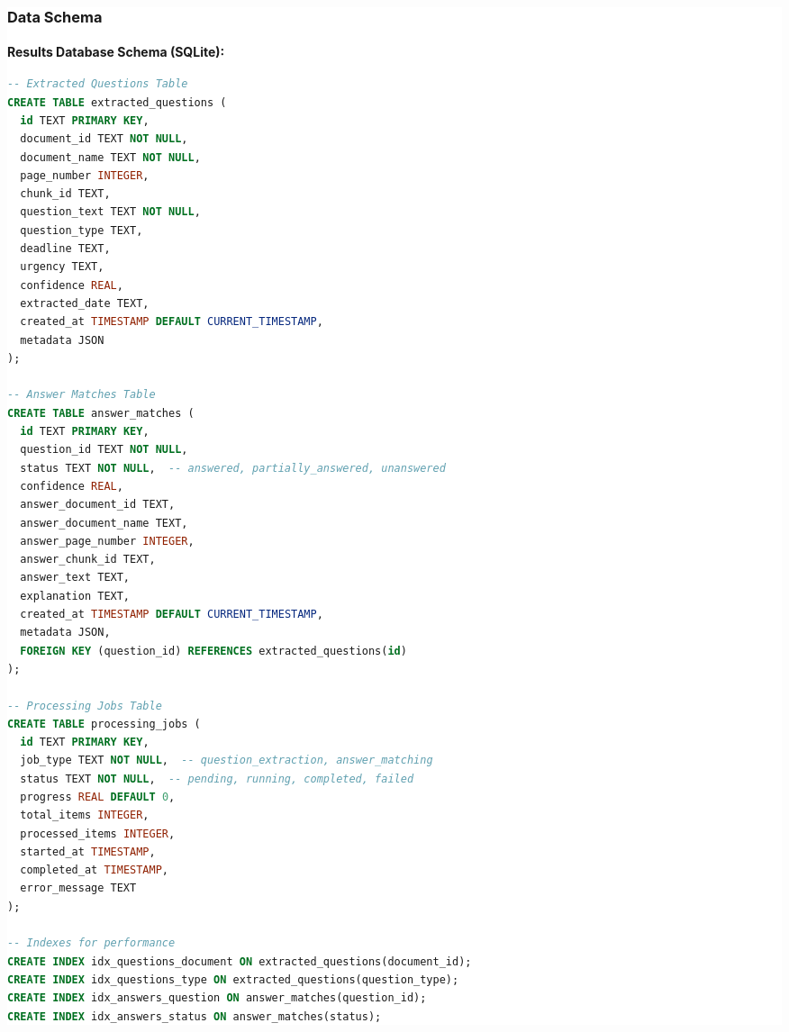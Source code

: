 ### Data Schema

**Results Database Schema (SQLite):**

```sql
-- Extracted Questions Table
CREATE TABLE extracted_questions (
  id TEXT PRIMARY KEY,
  document_id TEXT NOT NULL,
  document_name TEXT NOT NULL,
  page_number INTEGER,
  chunk_id TEXT,
  question_text TEXT NOT NULL,
  question_type TEXT,
  deadline TEXT,
  urgency TEXT,
  confidence REAL,
  extracted_date TEXT,
  created_at TIMESTAMP DEFAULT CURRENT_TIMESTAMP,
  metadata JSON
);

-- Answer Matches Table
CREATE TABLE answer_matches (
  id TEXT PRIMARY KEY,
  question_id TEXT NOT NULL,
  status TEXT NOT NULL,  -- answered, partially_answered, unanswered
  confidence REAL,
  answer_document_id TEXT,
  answer_document_name TEXT,
  answer_page_number INTEGER,
  answer_chunk_id TEXT,
  answer_text TEXT,
  explanation TEXT,
  created_at TIMESTAMP DEFAULT CURRENT_TIMESTAMP,
  metadata JSON,
  FOREIGN KEY (question_id) REFERENCES extracted_questions(id)
);

-- Processing Jobs Table
CREATE TABLE processing_jobs (
  id TEXT PRIMARY KEY,
  job_type TEXT NOT NULL,  -- question_extraction, answer_matching
  status TEXT NOT NULL,  -- pending, running, completed, failed
  progress REAL DEFAULT 0,
  total_items INTEGER,
  processed_items INTEGER,
  started_at TIMESTAMP,
  completed_at TIMESTAMP,
  error_message TEXT
);

-- Indexes for performance
CREATE INDEX idx_questions_document ON extracted_questions(document_id);
CREATE INDEX idx_questions_type ON extracted_questions(question_type);
CREATE INDEX idx_answers_question ON answer_matches(question_id);
CREATE INDEX idx_answers_status ON answer_matches(status);
```

